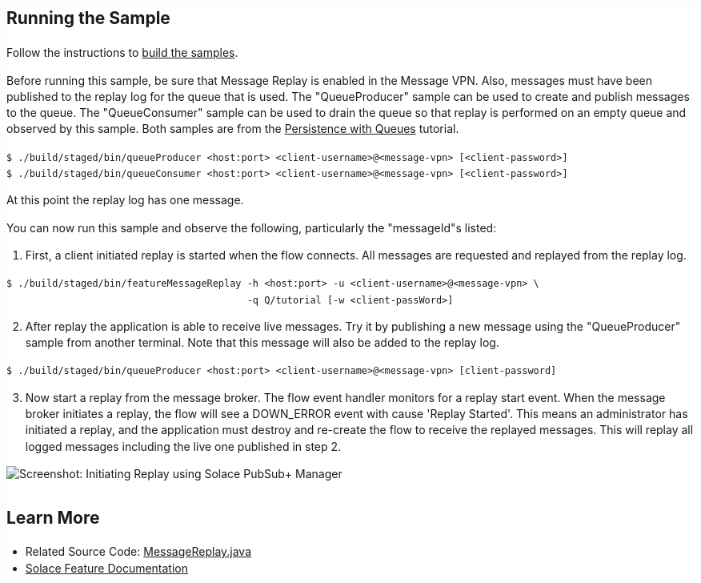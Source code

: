 ## Running the Sample

Follow the instructions to [build the samples](https://github.com/SolaceSamples/solace-samples-java/blob/master/README.md#build-the-samples).

Before running this sample, be sure that Message Replay is enabled in the Message VPN. Also, messages must have been published to the replay log for the queue that is used. The "QueueProducer" sample can be used to create and publish messages to the queue. The "QueueConsumer" sample can be used to drain the queue so that replay is performed on an empty queue and observed by this sample. Both samples are from the [Persistence with Queues](../persistence-with-queues/) tutorial.

```
$ ./build/staged/bin/queueProducer <host:port> <client-username>@<message-vpn> [<client-password>]
$ ./build/staged/bin/queueConsumer <host:port> <client-username>@<message-vpn> [<client-password>]
```

At this point the replay log has one message.

You can now run this sample and observe the following, particularly the "messageId"s listed:

1. First, a client initiated replay is started when the flow connects. All messages are requested and replayed from the replay log.
```
$ ./build/staged/bin/featureMessageReplay -h <host:port> -u <client-username>@<message-vpn> \
                                          -q Q/tutorial [-w <client-passWord>]
```
2. After replay the application is able to receive live messages. Try it by publishing a new message using the "QueueProducer" sample from another terminal. Note that this message will also be added to the replay log.
```
$ ./build/staged/bin/queueProducer <host:port> <client-username>@<message-vpn> [client-password]
```
3. Now start a replay from the message broker. The flow event handler monitors for a replay start event. When the message broker initiates a replay, the flow will see a DOWN_ERROR event with cause 'Replay Started'. This means an administrator has initiated a replay, and the application must destroy and re-create the flow to receive the replayed messages.
This will replay all logged messages including the live one published in step 2.

![Screenshot: Initiating Replay using Solace PubSub+ Manager](../../../images/screenshots/initiate-replay.png)

## Learn More
* Related Source Code: [MessageReplay.java](https://github.com/SolaceSamples/solace-samples-java/blob/master/src/main/java/com/solace/samples/features/MessageReplay.java)
* [Solace Feature Documentation](https://docs.solace.com/Configuring-and-Managing/Message-Replay.htm)